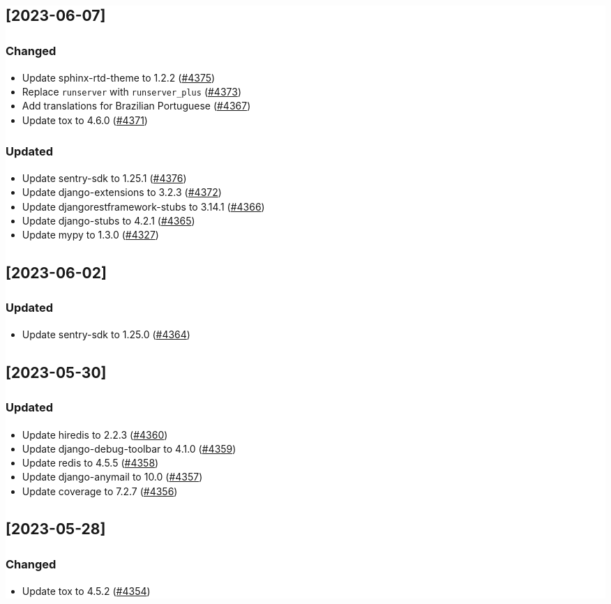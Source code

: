 ## [2023-06-07]
### Changed
- Update sphinx-rtd-theme to 1.2.2 ([#4375](https://api.github.com/repos/cookiecutter/cookiecutter-django/pulls/4375))
- Replace `runserver` with `runserver_plus` ([#4373](https://api.github.com/repos/cookiecutter/cookiecutter-django/pulls/4373))
- Add translations for Brazilian Portuguese ([#4367](https://api.github.com/repos/cookiecutter/cookiecutter-django/pulls/4367))
- Update tox to 4.6.0 ([#4371](https://api.github.com/repos/cookiecutter/cookiecutter-django/pulls/4371))
### Updated
- Update sentry-sdk to 1.25.1 ([#4376](https://api.github.com/repos/cookiecutter/cookiecutter-django/pulls/4376))
- Update django-extensions to 3.2.3 ([#4372](https://api.github.com/repos/cookiecutter/cookiecutter-django/pulls/4372))
- Update djangorestframework-stubs to 3.14.1 ([#4366](https://api.github.com/repos/cookiecutter/cookiecutter-django/pulls/4366))
- Update django-stubs to 4.2.1 ([#4365](https://api.github.com/repos/cookiecutter/cookiecutter-django/pulls/4365))
- Update mypy to 1.3.0 ([#4327](https://api.github.com/repos/cookiecutter/cookiecutter-django/pulls/4327))

## [2023-06-02]
### Updated
- Update sentry-sdk to 1.25.0 ([#4364](https://api.github.com/repos/cookiecutter/cookiecutter-django/pulls/4364))

## [2023-05-30]
### Updated
- Update hiredis to 2.2.3 ([#4360](https://api.github.com/repos/cookiecutter/cookiecutter-django/pulls/4360))
- Update django-debug-toolbar to 4.1.0 ([#4359](https://api.github.com/repos/cookiecutter/cookiecutter-django/pulls/4359))
- Update redis to 4.5.5 ([#4358](https://api.github.com/repos/cookiecutter/cookiecutter-django/pulls/4358))
- Update django-anymail to 10.0 ([#4357](https://api.github.com/repos/cookiecutter/cookiecutter-django/pulls/4357))
- Update coverage to 7.2.7 ([#4356](https://api.github.com/repos/cookiecutter/cookiecutter-django/pulls/4356))

## [2023-05-28]
### Changed
- Update tox to 4.5.2 ([#4354](https://api.github.com/repos/cookiecutter/cookiecutter-django/pulls/4354))
